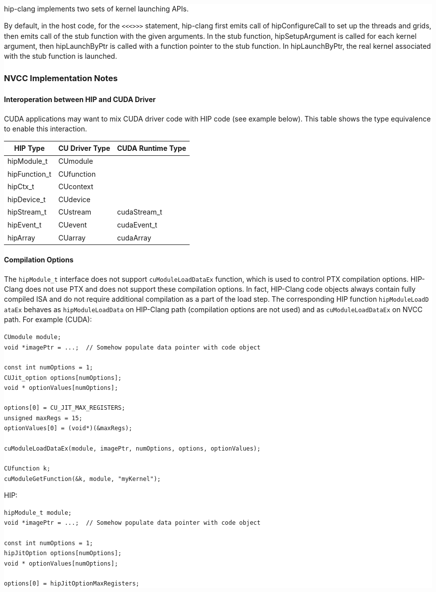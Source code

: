 hip-clang implements two sets of kernel launching APIs.

By default, in the host code, for the `<<<>>>` statement, hip-clang first emits call of hipConfigureCall to set up the threads and grids, then emits call of the stub function with the given arguments. In the stub function, hipSetupArgument is called for each kernel argument, then hipLaunchByPtr is called with a function pointer to the stub function. In hipLaunchByPtr, the real kernel associated with the stub function is launched.

### NVCC Implementation Notes

#### Interoperation between HIP and CUDA Driver
CUDA applications may want to mix CUDA driver code with HIP code (see example below). This table shows the type equivalence to enable this interaction.

|**HIP Type**   |**CU Driver Type**|**CUDA Runtime Type**|
| ----          | ----             | ----                |
| hipModule_t   |  CUmodule        |                     |
| hipFunction_t |  CUfunction      |                     |
| hipCtx_t      |  CUcontext       |                     |
| hipDevice_t   |  CUdevice        |                     |
| hipStream_t   |  CUstream        | cudaStream_t        |
| hipEvent_t    |  CUevent         | cudaEvent_t         |
| hipArray      |  CUarray         | cudaArray           |

#### Compilation Options
The `hipModule_t` interface does not support `cuModuleLoadDataEx` function, which is used to control PTX compilation options.
HIP-Clang does not use PTX and does not support these compilation options.
In fact, HIP-Clang code objects always contain fully compiled ISA and do not require additional compilation as a part of the load step.
The corresponding HIP function `hipModuleLoadDataEx` behaves as `hipModuleLoadData` on HIP-Clang path (compilation options are not used) and as `cuModuleLoadDataEx` on NVCC path.
For example (CUDA):
```
CUmodule module;
void *imagePtr = ...;  // Somehow populate data pointer with code object

const int numOptions = 1;
CUJit_option options[numOptions];
void * optionValues[numOptions];

options[0] = CU_JIT_MAX_REGISTERS;
unsigned maxRegs = 15;
optionValues[0] = (void*)(&maxRegs);

cuModuleLoadDataEx(module, imagePtr, numOptions, options, optionValues);

CUfunction k;
cuModuleGetFunction(&k, module, "myKernel");
```
HIP:
```
hipModule_t module;
void *imagePtr = ...;  // Somehow populate data pointer with code object

const int numOptions = 1;
hipJitOption options[numOptions];
void * optionValues[numOptions];

options[0] = hipJitOptionMaxRegisters;
```